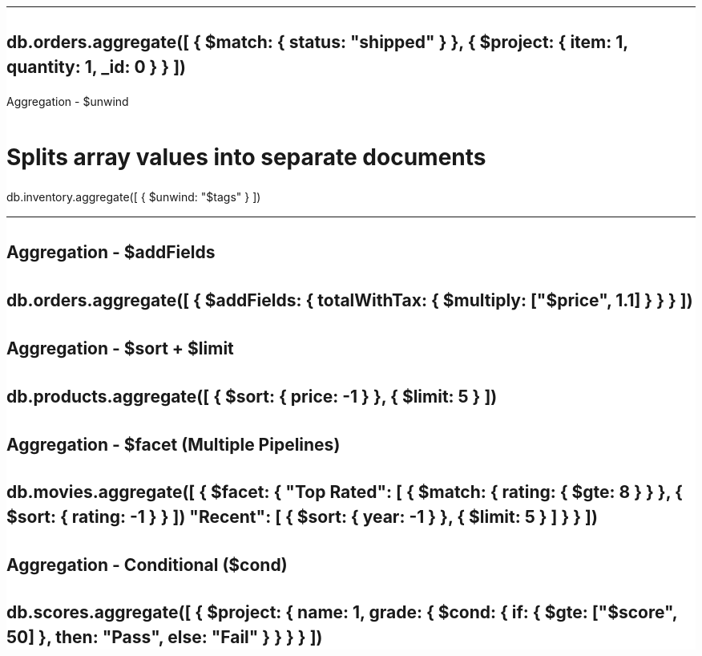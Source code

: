 -----------------------------------------------------------
db.orders.aggregate([
{ $match: { status: "shipped" } },
{ $project: { item: 1, quantity: 1, _id: 0 } }
])
-----------------------------------------------------------
Aggregation - $unwind
# Splits array values into separate documents
db.inventory.aggregate([
{ $unwind: "$tags" }
])

-----------------------------------------------------------
Aggregation - $addFields
-----------------------------------------------------------
db.orders.aggregate([
{ $addFields: { totalWithTax: { $multiply: ["$price", 1.1] } } }
])
-----------------------------------------------------------
Aggregation - $sort + $limit
-----------------------------------------------------------
db.products.aggregate([
{ $sort: { price: -1 } },
{ $limit: 5 }
])
-----------------------------------------------------------
Aggregation - $facet (Multiple Pipelines)
-----------------------------------------------------------
db.movies.aggregate([
{
$facet: {
"Top Rated": [
{ $match: { rating: { $gte: 8 } } },
{ $sort: { rating: -1 } }
])
"Recent": [
{ $sort: { year: -1 } },
{ $limit: 5 }
]
}
}
])
-----------------------------------------------------------
Aggregation - Conditional ($cond)
-----------------------------------------------------------
db.scores.aggregate([
{
$project: {
name: 1,
grade: {
$cond: { if: { $gte: ["$score", 50] }, then: "Pass", else: "Fail" }
}
}
}
])
--------------------------------------------------------------
   
